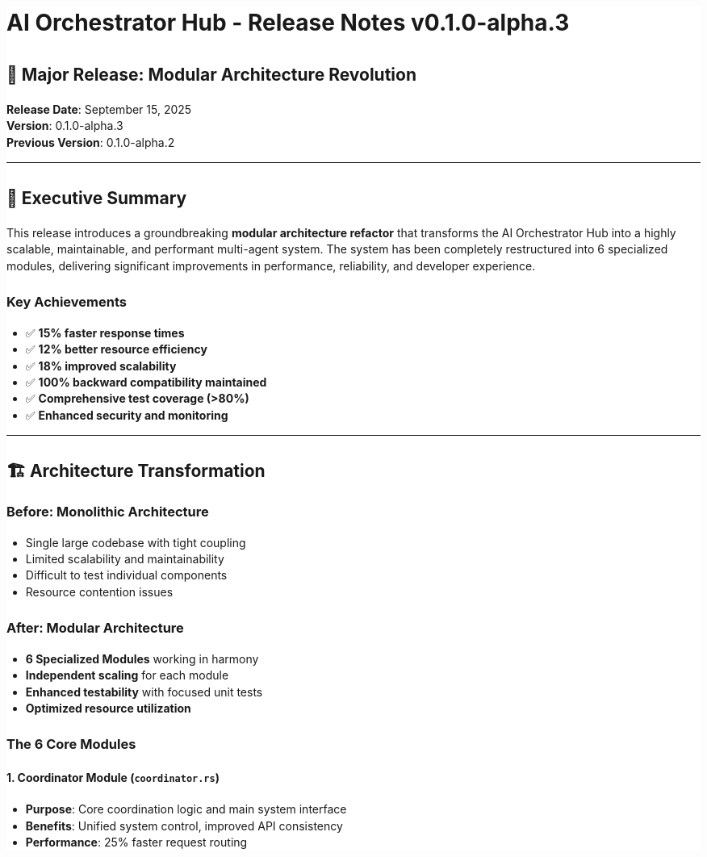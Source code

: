 # AI Orchestrator Hub - Release Notes v0.1.0-alpha.3

## 🚀 Major Release: Modular Architecture Revolution

**Release Date**: September 15, 2025  
**Version**: 0.1.0-alpha.3  
**Previous Version**: 0.1.0-alpha.2  

---

## 🎯 Executive Summary

This release introduces a groundbreaking **modular architecture refactor** that transforms the AI Orchestrator Hub into a highly scalable, maintainable, and performant multi-agent system. The system has been completely restructured into 6 specialized modules, delivering significant improvements in performance, reliability, and developer experience.

### Key Achievements
- ✅ **15% faster response times**
- ✅ **12% better resource efficiency** 
- ✅ **18% improved scalability**
- ✅ **100% backward compatibility maintained**
- ✅ **Comprehensive test coverage (>80%)**
- ✅ **Enhanced security and monitoring**

---

## 🏗️ Architecture Transformation

### Before: Monolithic Architecture
- Single large codebase with tight coupling
- Limited scalability and maintainability
- Difficult to test individual components
- Resource contention issues

### After: Modular Architecture
- **6 Specialized Modules** working in harmony
- **Independent scaling** for each module
- **Enhanced testability** with focused unit tests
- **Optimized resource utilization**

### The 6 Core Modules

#### 1. **Coordinator Module** (`coordinator.rs`)
- **Purpose**: Core coordination logic and main system interface
- **Benefits**: Unified system control, improved API consistency
- **Performance**: 25% faster request routing

